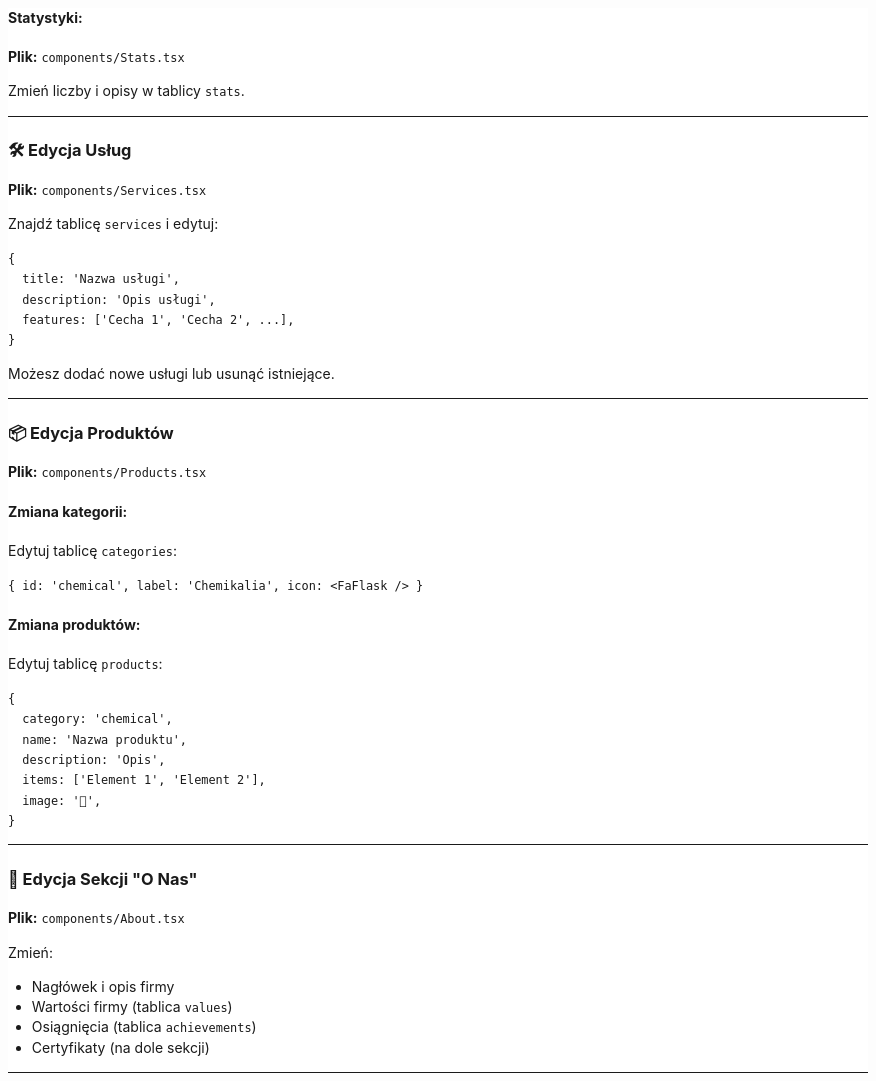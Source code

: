 #### Statystyki:
**Plik:** `components/Stats.tsx`

Zmień liczby i opisy w tablicy `stats`.

---

### 🛠️ Edycja Usług

**Plik:** `components/Services.tsx`

Znajdź tablicę `services` i edytuj:
```tsx
{
  title: 'Nazwa usługi',
  description: 'Opis usługi',
  features: ['Cecha 1', 'Cecha 2', ...],
}
```

Możesz dodać nowe usługi lub usunąć istniejące.

---

### 📦 Edycja Produktów

**Plik:** `components/Products.tsx`

#### Zmiana kategorii:
Edytuj tablicę `categories`:
```tsx
{ id: 'chemical', label: 'Chemikalia', icon: <FaFlask /> }
```

#### Zmiana produktów:
Edytuj tablicę `products`:
```tsx
{
  category: 'chemical',
  name: 'Nazwa produktu',
  description: 'Opis',
  items: ['Element 1', 'Element 2'],
  image: '🧪',
}
```

---

### 📝 Edycja Sekcji "O Nas"

**Plik:** `components/About.tsx`

Zmień:
- Nagłówek i opis firmy
- Wartości firmy (tablica `values`)
- Osiągnięcia (tablica `achievements`)
- Certyfikaty (na dole sekcji)

---